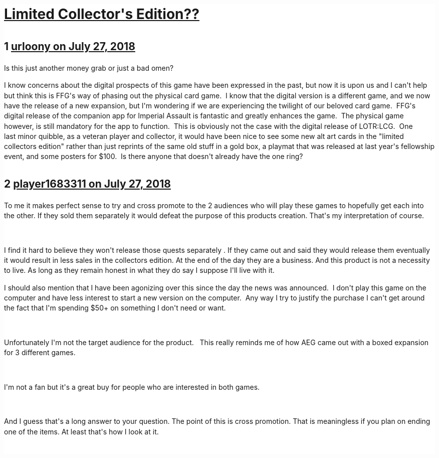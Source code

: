 # [Limited Collector&#039;s Edition??](https://community.fantasyflightgames.com/topic/279814-limited-collectors-edition/)

## 1 [urloony on July 27, 2018](https://community.fantasyflightgames.com/topic/279814-limited-collectors-edition/?do=findComment&comment=3416760)

Is this just another money grab or just a bad omen?

I know concerns about the digital prospects of this game have been expressed in the past, but now it is upon us and I can't help but think this is FFG's way of phasing out the physical card game.  I know that the digital version is a different game, and we now have the release of a new expansion, but I'm wondering if we are experiencing the twilight of our beloved card game.  FFG's digital release of the companion app for Imperial Assault is fantastic and greatly enhances the game.  The physical game however, is still mandatory for the app to function.  This is obviously not the case with the digital release of LOTR:LCG.  One last minor quibble, as a veteran player and collector, it would have been nice to see some new alt art cards in the "limited collectors edition" rather than just reprints of the same old stuff in a gold box, a playmat that was released at last year's fellowship event, and some posters for $100.  Is there anyone that doesn't already have the one ring?

## 2 [player1683311 on July 27, 2018](https://community.fantasyflightgames.com/topic/279814-limited-collectors-edition/?do=findComment&comment=3416798)

To me it makes perfect sense to try and cross promote to the 2 audiences who will play these games to hopefully get each into the other. If they sold them separately it would defeat the purpose of this products creation. That's my interpretation of course.

 

I find it hard to believe they won't release those quests separately . If they came out and said they would release them eventually it would result in less sales in the collectors edition. At the end of the day they are a business. And this product is not a necessity to live. As long as they remain honest in what they do say I suppose I'll live with it. 

I should also mention that I have been agonizing over this since the day the news was announced.  I don't play this game on the computer and have less interest to start a new version on the computer.  Any way I try to justify the purchase I can't get around the fact that I'm spending $50+ on something I don't need or want. 

 

Unfortunately I'm not the target audience for the product.   This really reminds me of how AEG came out with a boxed expansion for 3 different games. 

 

I'm not a fan but it's a great buy for people who are interested in both games. 

 

And I guess that's a long answer to your question. The point of this is cross promotion. That is meaningless if you plan on ending one of the items. At least that's how I look at it. 

 